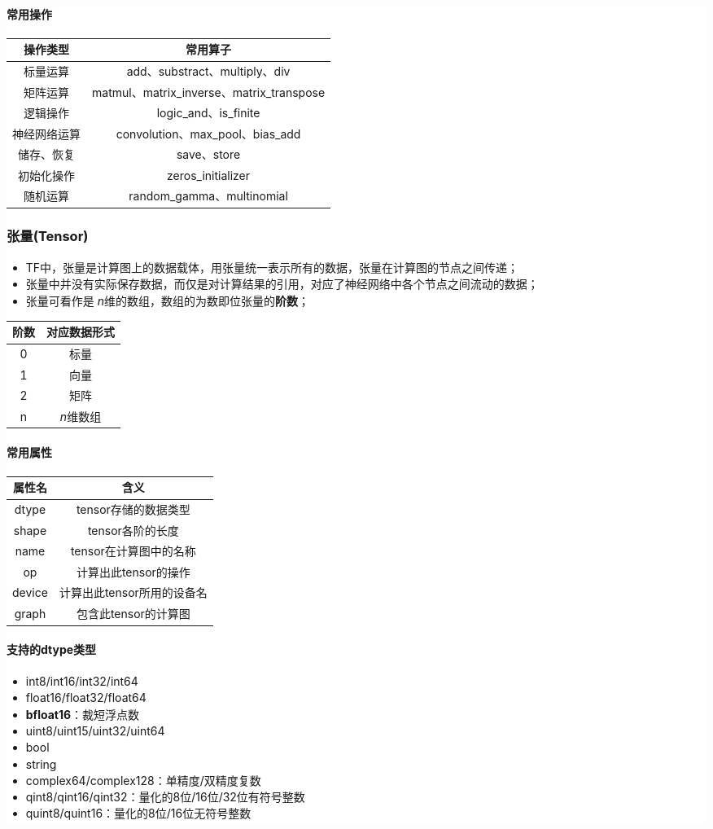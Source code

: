 #### 常用操作
|           操作类型            |        常用算子        |
|:---------------------------:|:----------------------:|
|      标量运算      |       add、substract、multiply、div   |
|      矩阵运算      |       matmul、matrix_inverse、matrix_transpose   |
|     逻辑操作     |       logic_and、is_finite    |
|    神经网络运算     |       convolution、max_pool、bias_add   |
| 储存、恢复 |  save、store  |
|     初始化操作    | zeros_initializer |
|     随机运算     |   random_gamma、multinomial   |

### 张量(Tensor)
- TF中，张量是计算图上的数据载体，用张量统一表示所有的数据，张量在计算图的节点之间传递；
- 张量中并没有实际保存数据，而仅是对计算结果的引用，对应了神经网络中各个节点之间流动的数据；
- 张量可看作是 $n$维的数组，数组的为数即位张量的**阶数**；

| 阶数 | 对应数据形式 |
|:----:|:------------:|
|  0   |     标量     |
|  1   |     向量     |
|  2   |     矩阵     |
|  n   |   $n$维数组    |

#### 常用属性
| 属性名 |            含义            |
|:------:|:--------------------------:|
| dtype  |    tensor存储的数据类型    |
| shape  |      tensor各阶的长度      |
|  name  |   tensor在计算图中的名称   |
|   op   |    计算出此tensor的操作    |
| device | 计算出此tensor所用的设备名 |
| graph  |  包含此tensor的计算图     |

#### 支持的dtype类型
- int8/int16/int32/int64
- float16/float32/float64
- **bfloat16**：裁短浮点数
- uint8/uint15/uint32/uint64
- bool
- string
- complex64/complex128：单精度/双精度复数
- qint8/qint16/qint32：量化的8位/16位/32位有符号整数
- quint8/quint16：量化的8位/16位无符号整数
